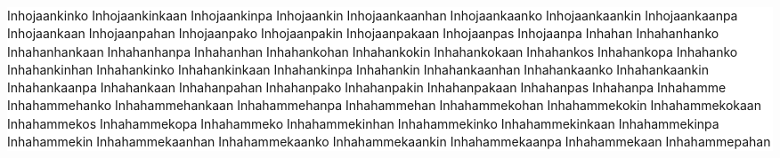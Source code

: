 Inhojaankinko
Inhojaankinkaan
Inhojaankinpa
Inhojaankin
Inhojaankaanhan
Inhojaankaanko
Inhojaankaankin
Inhojaankaanpa
Inhojaankaan
Inhojaanpahan
Inhojaanpako
Inhojaanpakin
Inhojaanpakaan
Inhojaanpas
Inhojaanpa
Inhahan
Inhahanhanko
Inhahanhankaan
Inhahanhanpa
Inhahanhan
Inhahankohan
Inhahankokin
Inhahankokaan
Inhahankos
Inhahankopa
Inhahanko
Inhahankinhan
Inhahankinko
Inhahankinkaan
Inhahankinpa
Inhahankin
Inhahankaanhan
Inhahankaanko
Inhahankaankin
Inhahankaanpa
Inhahankaan
Inhahanpahan
Inhahanpako
Inhahanpakin
Inhahanpakaan
Inhahanpas
Inhahanpa
Inhahamme
Inhahammehanko
Inhahammehankaan
Inhahammehanpa
Inhahammehan
Inhahammekohan
Inhahammekokin
Inhahammekokaan
Inhahammekos
Inhahammekopa
Inhahammeko
Inhahammekinhan
Inhahammekinko
Inhahammekinkaan
Inhahammekinpa
Inhahammekin
Inhahammekaanhan
Inhahammekaanko
Inhahammekaankin
Inhahammekaanpa
Inhahammekaan
Inhahammepahan